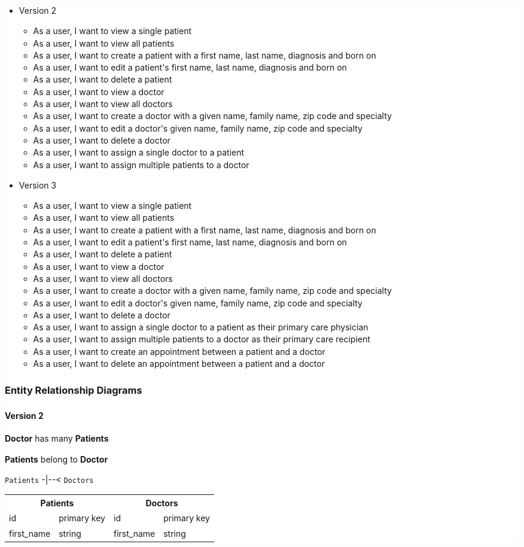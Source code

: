 - Version 2
  - As a user, I want to view a single patient
  - As a user, I want to view all patients
  - As a user, I want to create a patient with a first name, last name,
    diagnosis and born on
  - As a user, I want to edit a patient's first name, last name, diagnosis and
    born on
  - As a user, I want to delete a patient
  - As a user, I want to view a doctor
  - As a user, I want to view all doctors
  - As a user, I want to create a doctor with a given name, family name, zip
    code and specialty
  - As a user, I want to edit a doctor's given name, family name, zip code and
    specialty
  - As a user, I want to delete a doctor
  - As a user, I want to assign a single doctor to a patient
  - As a user, I want to assign multiple patients to a doctor

- Version 3
  - As a user, I want to view a single patient
  - As a user, I want to view all patients
  - As a user, I want to create a patient with a first name, last name,
    diagnosis and born on
  - As a user, I want to edit a patient's first name, last name, diagnosis and
    born on
  - As a user, I want to delete a patient
  - As a user, I want to view a doctor
  - As a user, I want to view all doctors
  - As a user, I want to create a doctor with a given name, family name, zip
    code and specialty
  - As a user, I want to edit a doctor's given name, family name, zip code and
    specialty
  - As a user, I want to delete a doctor
  - As a user, I want to assign a single doctor to a patient as their primary care physician
  - As a user, I want to assign multiple patients to a doctor as their primary care recipient
  - As a user, I want to create an appointment between a patient and a doctor
  - As a user, I want to delete an appointment between a patient and a doctor
  
### Entity Relationship Diagrams

#### Version 2

**Doctor** has many **Patients**

**Patients** belong to **Doctor**

`Patients` -|--< `Doctors`

<table style="display:inline">
  <th colspan="2" style="text-align:center">Patients</th>
  <th colspan="2" style="text-align:center">
  Doctors
  </th>
  <tr>
    <td>id</td>
    <td>primary key</td>
    <td>id</td>
    <td>primary key</td>
  </tr>
  <tr>
    <td>first_name</td>
    <td>string</td>
    <td>first_name</td>
    <td>string</td>
  </tr>
  <tr>